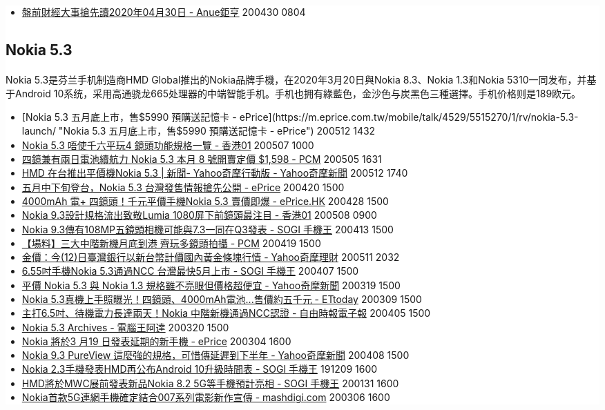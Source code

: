 - [盤前財經大事搶先讀2020年04月30日 - Anue鉅亨](https://news.cnyes.com/news/id/4469694 "盤前財經大事搶先讀2020年04月30日 - Anue鉅亨") 200430 0804

## Nokia 5.3

Nokia 5.3是芬兰手机制造商HMD Global推出的Nokia品牌手機，在2020年3月20日與Nokia 8.3、Nokia 1.3和Nokia 5310一同发布，并基于Android 10系统，采用高通骁龙665处理器的中端智能手机。手机也拥有綠藍色，金沙色与炭黑色三種選擇。手机价格则是189欧元。
- [Nokia 5.3 五月底上市，售$5990 預購送記憶卡 - ePrice](https://m.eprice.com.tw/mobile/talk/4529/5515270/1/rv/nokia-5.3-launch/ "Nokia 5.3 五月底上市，售$5990 預購送記憶卡 - ePrice") 200512 1432
- [Nokia 5.3 唔使千六平玩4 鏡頭功能規格一覽 - 香港01](https://www.hk01.com/%E6%95%B8%E7%A2%BC%E7%94%9F%E6%B4%BB/469929/nokia-5-3-%E5%B9%B3%E7%8E%A9%E5%85%A5%E9%96%80-4-%E9%8F%A1%E9%A0%AD-%E6%9C%89%E5%BB%A3%E8%A7%92%E5%BE%AE%E8%B7%9D%E6%8B%8D%E6%94%9D%E5%8D%83%E5%85%AD%E6%9C%89%E6%89%BE "Nokia 5.3 唔使千六平玩4 鏡頭功能規格一覽 - 香港01") 200507 1000
- [四鏡兼有兩日電池續航力 Nokia 5.3 本月 8 號開賣定價 $1,598 - PCM](https://www.pcmarket.com.hk/2020/05/05/%E5%9B%9B%E9%8F%A1%E5%85%BC%E6%9C%89%E5%85%A9%E6%97%A5%E9%9B%BB%E6%B1%A0%E7%BA%8C%E8%88%AA%E5%8A%9B-nokia-5-3-%E6%9C%AC%E6%9C%88-8-%E8%99%9F%E9%96%8B%E8%B3%A3%E5%AE%9A%E5%83%B9-1598/ "四鏡兼有兩日電池續航力 Nokia 5.3 本月 8 號開賣定價 $1,598 - PCM") 200505 1631
- [HMD 在台推出平價機Nokia 5.3 | 新聞- Yahoo奇摩行動版 - Yahoo奇摩新聞](https://tw.news.yahoo.com/hmd-%E5%9C%A8%E5%8F%B0%E6%8E%A8%E5%87%BA%E5%B9%B3%E5%83%B9%E6%A9%9F-nokia-5-3-094000219.html "HMD 在台推出平價機Nokia 5.3 | 新聞- Yahoo奇摩行動版 - Yahoo奇摩新聞") 200512 1740
- [五月中下旬登台，Nokia 5.3 台灣發售情報搶先公開 - ePrice](https://m.eprice.com.tw/mobile/talk/4529/5505861/1/ "五月中下旬登台，Nokia 5.3 台灣發售情報搶先公開 - ePrice") 200420 1500
- [4000mAh 電+ 四鏡頭！千元平價手機Nokia 5.3 賣價即爆 - ePrice.HK](https://www.eprice.com.hk/mobile/talk/4529/215735/1/ "4000mAh 電+ 四鏡頭！千元平價手機Nokia 5.3 賣價即爆 - ePrice.HK") 200428 1500
- [Nokia 9.3設計規格流出致敬Lumia 1080屏下前鏡頭最注目 - 香港01](https://www.hk01.com/%E6%95%B8%E7%A2%BC%E7%94%9F%E6%B4%BB/470257/nokia-9-3%E8%A8%AD%E8%A8%88%E8%A6%8F%E6%A0%BC%E6%B5%81%E5%87%BA-%E8%87%B4%E6%95%AClumia-1080%E5%B1%8F%E4%B8%8B%E5%89%8D%E9%8F%A1%E9%A0%AD%E6%9C%80%E6%B3%A8%E7%9B%AE "Nokia 9.3設計規格流出致敬Lumia 1080屏下前鏡頭最注目 - 香港01") 200508 0900
- [Nokia 9.3傳有108MP五鏡頭相機可能與7.3一同在Q3發表 - SOGI 手機王](https://www.sogi.com.tw/articles/nokia_9_3/6254742 "Nokia 9.3傳有108MP五鏡頭相機可能與7.3一同在Q3發表 - SOGI 手機王") 200413 1500
- [【場料】三大中階新機月底到港 齊玩多鏡頭拍攝 - PCM](https://www.pcmarket.com.hk/2020/04/19/%E3%80%90%E5%A0%B4%E6%96%99%E3%80%91%E4%B8%89%E5%A4%A7%E4%B8%AD%E9%9A%8E%E6%96%B0%E6%A9%9F%E6%9C%88%E5%BA%95%E5%88%B0%E6%B8%AF-%E9%BD%8A%E7%8E%A9%E5%A4%9A%E9%8F%A1%E9%A0%AD%E6%8B%8D%E6%94%9D/ "【場料】三大中階新機月底到港 齊玩多鏡頭拍攝 - PCM") 200419 1500
- [金價：今(12)日臺灣銀行以新台幣計價國內黃金條塊行情 - Yahoo奇摩理財](https://tw.stock.yahoo.com/news/%E9%87%91%E5%83%B9-%E4%BB%8A-12-%E6%97%A5%E8%87%BA%E7%81%A3%E9%8A%80%E8%A1%8C%E4%BB%A5%E6%96%B0%E5%8F%B0%E5%B9%A3%E8%A8%88%E5%83%B9%E5%9C%8B%E5%85%A7%E9%BB%83%E9%87%91%E6%A2%9D%E5%A1%8A%E8%A1%8C%E6%83%85-033222352.html "金價：今(12)日臺灣銀行以新台幣計價國內黃金條塊行情 - Yahoo奇摩理財") 200511 2032
- [6.55吋手機Nokia 5.3通過NCC 台灣最快5月上市 - SOGI 手機王](https://www.sogi.com.tw/articles/nokia_5_3/6254713 "6.55吋手機Nokia 5.3通過NCC 台灣最快5月上市 - SOGI 手機王") 200407 1500
- [平價 Nokia 5.3 與 Nokia 1.3 規格雖不亮眼但價格超便宜 - Yahoo奇摩新聞](https://tw.news.yahoo.com/%E5%B9%B3%E5%83%B9-nokia-5-3-%E8%88%87-012900703.html "平價 Nokia 5.3 與 Nokia 1.3 規格雖不亮眼但價格超便宜 - Yahoo奇摩新聞") 200319 1500
- [Nokia 5.3真機上手照曝光！四鏡頭、4000mAh電池...售價約五千元 - ETtoday](https://www.ettoday.net/news/20200309/1663307.htm "Nokia 5.3真機上手照曝光！四鏡頭、4000mAh電池...售價約五千元 - ETtoday") 200309 1500
- [主打6.5吋、待機電力長達兩天！Nokia 中階新機通過NCC認證 - 自由時報電子報](https://3c.ltn.com.tw/m/news/40015 "主打6.5吋、待機電力長達兩天！Nokia 中階新機通過NCC認證 - 自由時報電子報") 200405 1500
- [Nokia 5.3 Archives - 電腦王阿達](https://www.kocpc.com.tw/archives/tag/nokia-5-3 "Nokia 5.3 Archives - 電腦王阿達") 200320 1500
- [Nokia 將於3 月19 日發表延期的新手機 - ePrice](https://m.eprice.com.tw/mobile/talk/4529/5488147/1/ "Nokia 將於3 月19 日發表延期的新手機 - ePrice") 200304 1600
- [Nokia 9.3 PureView 這麼強的規格，可惜傳延遲到下半年 - Yahoo奇摩新聞](https://tw.news.yahoo.com/nokia-9-3-pureview-%E9%80%99%E9%BA%BC%E5%BC%B7%E7%9A%84%E8%A6%8F%E6%A0%BC-104904481.html "Nokia 9.3 PureView 這麼強的規格，可惜傳延遲到下半年 - Yahoo奇摩新聞") 200408 1500
- [Nokia 2.3手機發表HMD再公布Android 10升級時間表 - SOGI 手機王](https://www.sogi.com.tw/articles/nokia_2_3/6254090 "Nokia 2.3手機發表HMD再公布Android 10升級時間表 - SOGI 手機王") 191209 1600
- [HMD將於MWC展前發表新品Nokia 8.2 5G等手機預計亮相 - SOGI 手機王](https://www.sogi.com.tw/articles/hmd_nokia_8_2_5g/6254344 "HMD將於MWC展前發表新品Nokia 8.2 5G等手機預計亮相 - SOGI 手機王") 200131 1600
- [Nokia首款5G連網手機確定結合007系列電影新作宣傳 - mashdigi.com](https://mashdigi.com/nokia-new-5g-phone-will-be-apeared-in-007-new-movie-no-time-to-die/ "Nokia首款5G連網手機確定結合007系列電影新作宣傳 - mashdigi.com") 200306 1600
